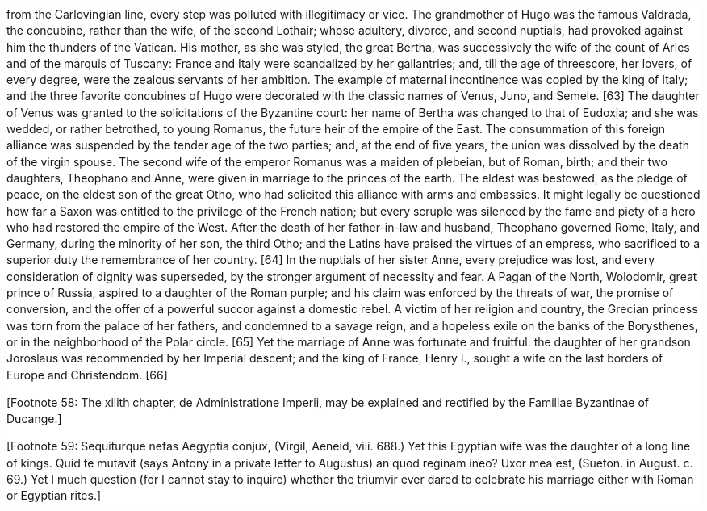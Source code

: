 from the Carlovingian line, every step was polluted with illegitimacy
or vice. The grandmother of Hugo was the famous Valdrada, the concubine,
rather than the wife, of the second Lothair; whose adultery, divorce,
and second nuptials, had provoked against him the thunders of
the Vatican. His mother, as she was styled, the great Bertha, was
successively the wife of the count of Arles and of the marquis of
Tuscany: France and Italy were scandalized by her gallantries; and, till
the age of threescore, her lovers, of every degree, were the zealous
servants of her ambition. The example of maternal incontinence was
copied by the king of Italy; and the three favorite concubines of Hugo
were decorated with the classic names of Venus, Juno, and Semele. [63]
The daughter of Venus was granted to the solicitations of the Byzantine
court: her name of Bertha was changed to that of Eudoxia; and she was
wedded, or rather betrothed, to young Romanus, the future heir of
the empire of the East. The consummation of this foreign alliance was
suspended by the tender age of the two parties; and, at the end of five
years, the union was dissolved by the death of the virgin spouse. The
second wife of the emperor Romanus was a maiden of plebeian, but of
Roman, birth; and their two daughters, Theophano and Anne, were given
in marriage to the princes of the earth. The eldest was bestowed, as the
pledge of peace, on the eldest son of the great Otho, who had solicited
this alliance with arms and embassies. It might legally be questioned
how far a Saxon was entitled to the privilege of the French nation;
but every scruple was silenced by the fame and piety of a hero who had
restored the empire of the West. After the death of her father-in-law
and husband, Theophano governed Rome, Italy, and Germany, during the
minority of her son, the third Otho; and the Latins have praised the
virtues of an empress, who sacrificed to a superior duty the remembrance
of her country. [64] In the nuptials of her sister Anne, every prejudice
was lost, and every consideration of dignity was superseded, by
the stronger argument of necessity and fear. A Pagan of the North,
Wolodomir, great prince of Russia, aspired to a daughter of the Roman
purple; and his claim was enforced by the threats of war, the promise of
conversion, and the offer of a powerful succor against a domestic rebel.
A victim of her religion and country, the Grecian princess was torn
from the palace of her fathers, and condemned to a savage reign, and a
hopeless exile on the banks of the Borysthenes, or in the neighborhood
of the Polar circle. [65] Yet the marriage of Anne was fortunate and
fruitful: the daughter of her grandson Joroslaus was recommended by her
Imperial descent; and the king of France, Henry I., sought a wife on the
last borders of Europe and Christendom. [66]

[Footnote 58: The xiiith chapter, de Administratione Imperii, may be
explained and rectified by the Familiae Byzantinae of Ducange.]

[Footnote 59: Sequiturque nefas Aegyptia conjux, (Virgil, Aeneid, viii.
688.) Yet this Egyptian wife was the daughter of a long line of kings.
Quid te mutavit (says Antony in a private letter to Augustus) an quod
reginam ineo? Uxor mea est, (Sueton. in August. c. 69.) Yet I much
question (for I cannot stay to inquire) whether the triumvir ever dared
to celebrate his marriage either with Roman or Egyptian rites.]
